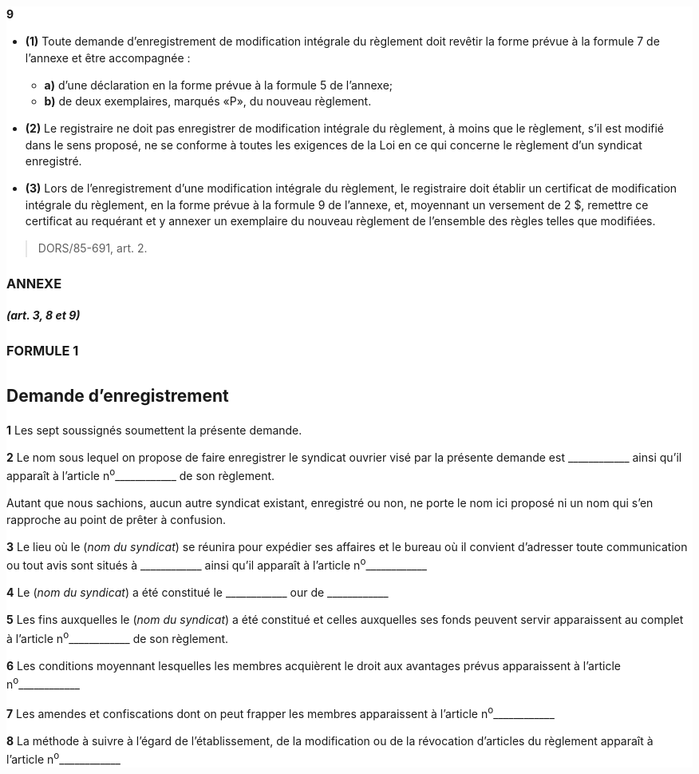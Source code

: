 
**9** 

- **(1)** Toute demande d’enregistrement de modification intégrale du règlement doit revêtir la forme prévue à la formule 7 de l’annexe et être accompagnée :
	- **a)** d’une déclaration en la forme prévue à la formule 5 de l’annexe;
	- **b)** de deux exemplaires, marqués «P», du nouveau règlement.

- **(2)** Le registraire ne doit pas enregistrer de modification intégrale du règlement, à moins que le règlement, s’il est modifié dans le sens proposé, ne se conforme à toutes les exigences de la Loi en ce qui concerne le règlement d’un syndicat enregistré.

- **(3)** Lors de l’enregistrement d’une modification intégrale du règlement, le registraire doit établir un certificat de modification intégrale du règlement, en la forme prévue à la formule 9 de l’annexe, et, moyennant un versement de 2 $, remettre ce certificat au requérant et y annexer un exemplaire du nouveau règlement de l’ensemble des règles telles que modifiées.
> DORS/85-691, art. 2.





### **ANNEXE** 
***(art. 3, 8 et 9)***
### **FORMULE 1** 
## Demande d’enregistrement
**1** Les sept soussignés soumettent la présente demande.


**2** Le nom sous lequel on propose de faire enregistrer le syndicat ouvrier visé par la présente demande est ____________ ainsi qu’il apparaît à l’article n<sup>o</sup>____________ de son règlement.

Autant que nous sachions, aucun autre syndicat existant, enregistré ou non, ne porte le nom ici proposé ni un nom qui s’en rapproche au point de prêter à confusion.




**3** Le lieu où le (*nom du syndicat*) se réunira pour expédier ses affaires et le bureau où il convient d’adresser toute communication ou tout avis sont situés à ____________ ainsi qu’il apparaît à l’article n<sup>o</sup>____________


**4** Le (*nom du syndicat*) a été constitué le ____________ our de ____________


**5** Les fins auxquelles le (*nom du syndicat*) a été constitué et celles auxquelles ses fonds peuvent servir apparaissent au complet à l’article n<sup>o</sup>____________ de son règlement.


**6** Les conditions moyennant lesquelles les membres acquièrent le droit aux avantages prévus apparaissent à l’article n<sup>o</sup>____________


**7** Les amendes et confiscations dont on peut frapper les membres apparaissent à l’article n<sup>o</sup>____________


**8** La méthode à suivre à l’égard de l’établissement, de la modification ou de la révocation d’articles du règlement apparaît à l’article n<sup>o</sup>____________
